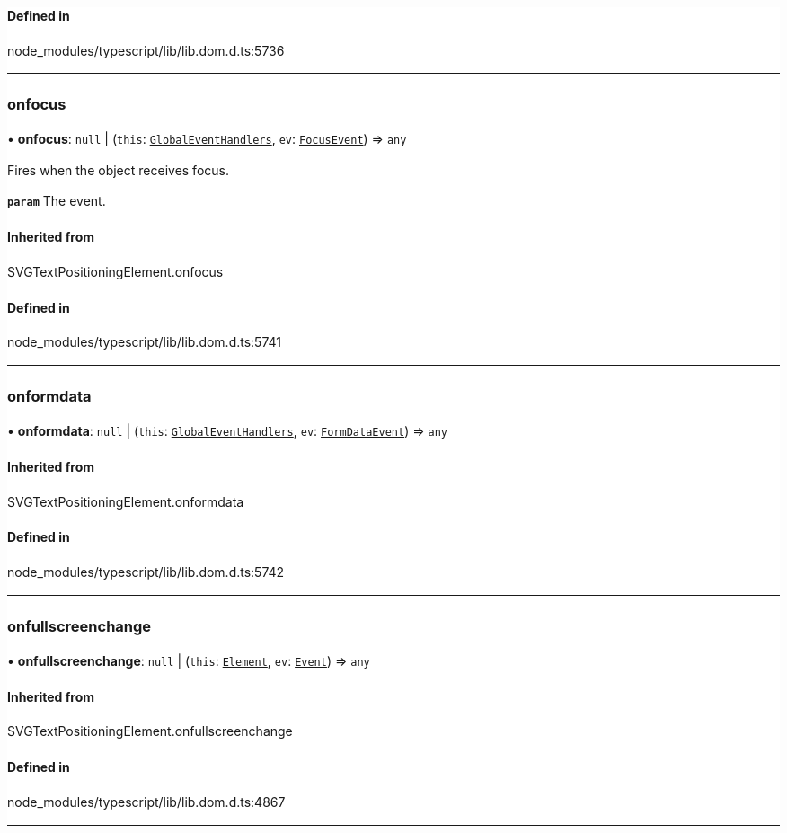 #### Defined in

node_modules/typescript/lib/lib.dom.d.ts:5736

___

### onfocus

• **onfocus**: ``null`` \| (`this`: [`GlobalEventHandlers`](annotation_annotation_layer_state._internal_.GlobalEventHandlers.md), `ev`: [`FocusEvent`](../modules/annotation_annotation_layer_state._internal_.md#focusevent)) => `any`

Fires when the object receives focus.

**`param`** The event.

#### Inherited from

SVGTextPositioningElement.onfocus

#### Defined in

node_modules/typescript/lib/lib.dom.d.ts:5741

___

### onformdata

• **onformdata**: ``null`` \| (`this`: [`GlobalEventHandlers`](annotation_annotation_layer_state._internal_.GlobalEventHandlers.md), `ev`: [`FormDataEvent`](../modules/annotation_annotation_layer_state._internal_.md#formdataevent)) => `any`

#### Inherited from

SVGTextPositioningElement.onformdata

#### Defined in

node_modules/typescript/lib/lib.dom.d.ts:5742

___

### onfullscreenchange

• **onfullscreenchange**: ``null`` \| (`this`: [`Element`](../modules/annotation_annotation_layer_state._internal_.md#element), `ev`: [`Event`](../modules/annotation_annotation_layer_state._internal_.md#event)) => `any`

#### Inherited from

SVGTextPositioningElement.onfullscreenchange

#### Defined in

node_modules/typescript/lib/lib.dom.d.ts:4867

___
